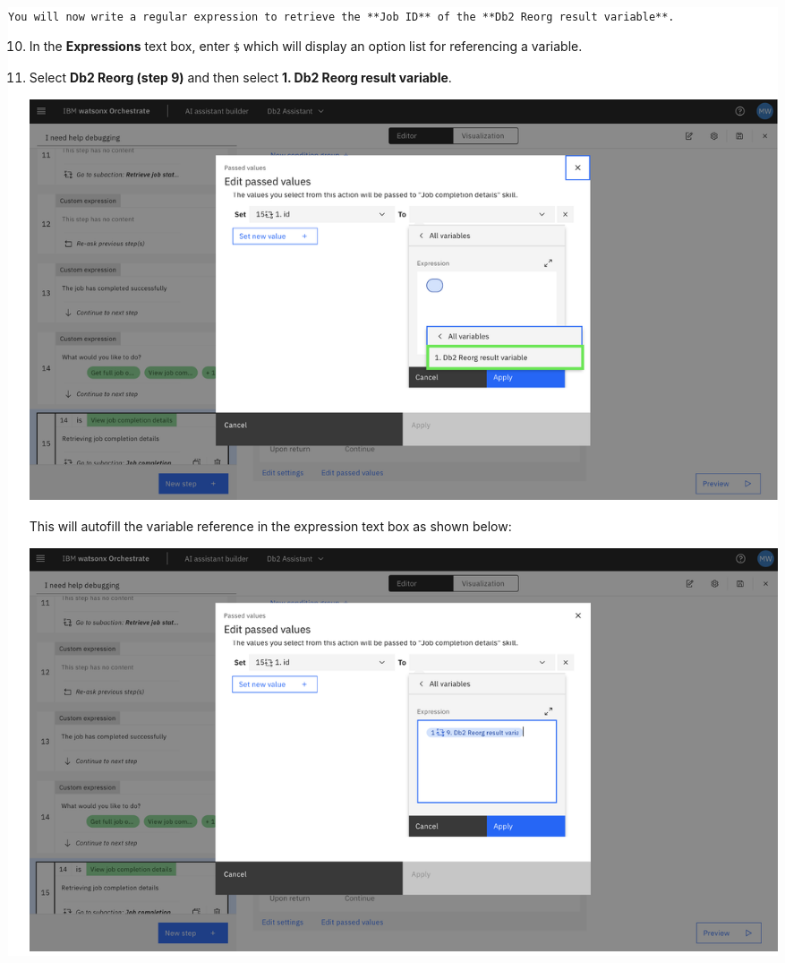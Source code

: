     You will now write a regular expression to retrieve the **Job ID** of the **Db2 Reorg result variable**. 

10. In the **Expressions** text box, enter `$` which will display an option list for referencing a variable. 

11. Select **Db2 Reorg (step 9)** and then select **1. Db2 Reorg result variable**. 
    
    ![](_attachments/flow85.png)
    
    This will autofill the variable reference in the expression text box as shown below:

    ![](_attachments/flow86.png)
